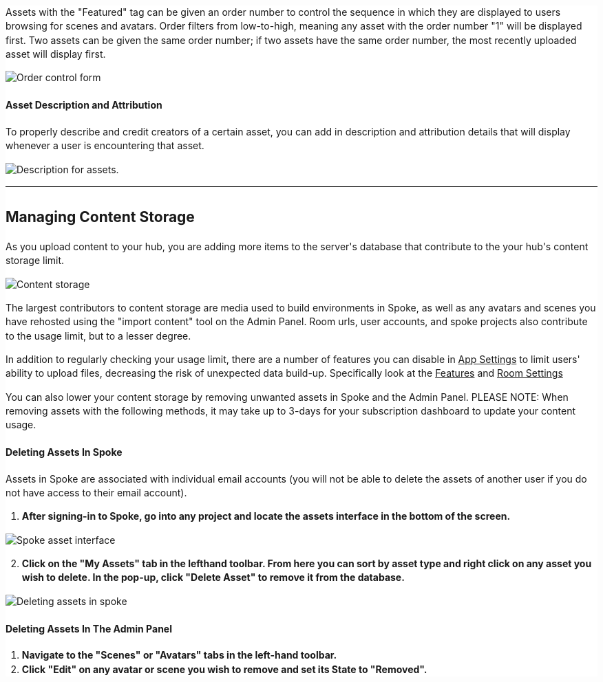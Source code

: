 Assets with the "Featured" tag can be given an order number to control the sequence in which they are displayed to users browsing for scenes and avatars. Order filters from low-to-high, meaning any asset with the order number "1" will be displayed first. Two assets can be given the same order number; if two assets have the same order number, the most recently uploaded asset will display first.

<img src="/img/order-example.png" alt="Order control form"/>

#### Asset Description and Attribution

To properly describe and credit creators of a certain asset, you can add in description and attribution details that will display whenever a user is encountering that asset.

<img src="/img/asset-description.png" alt="Description for assets."/>

---

## Managing Content Storage

As you upload content to your hub, you are adding more items to the server's database that contribute to the your hub's content storage limit.

<img src="/img/content-storage.png" alt="Content storage"/>

The largest contributors to content storage are media used to build environments in Spoke, as well as any avatars and scenes you have rehosted using the "import content" tool on the Admin Panel. Room urls, user accounts, and spoke projects also contribute to the usage limit, but to a lesser degree.

In addition to regularly checking your usage limit, there are a number of features you can disable in [App Settings](#app-settings) to limit users' ability to upload files, decreasing the risk of unexpected data build-up. Specifically look at the [Features](#features) and [Room Settings](#rooms)

You can also lower your content storage by removing unwanted assets in Spoke and the Admin Panel. PLEASE NOTE: When removing assets with the following methods, it may take up to 3-days for your subscription dashboard to update your content usage.

#### Deleting Assets In Spoke

Assets in Spoke are associated with individual email accounts (you will not be able to delete the assets of another user if you do not have access to their email account).

1. **After signing-in to Spoke, go into any project and locate the assets interface in the bottom of the screen.**

<img src="/img/spoke-asset-interface.png" alt="Spoke asset interface"/>

2. **Click on the "My Assets" tab in the lefthand toolbar. From here you can sort by asset type and right click on any asset you wish to delete. In the pop-up, click "Delete Asset" to remove it from the database.**

<img src="/img/delete-asset.png" alt="Deleting assets in spoke"/>

#### Deleting Assets In The Admin Panel

1. **Navigate to the "Scenes" or "Avatars" tabs in the left-hand toolbar.**
2. **Click "Edit" on any avatar or scene you wish to remove and set its State to "Removed".**
